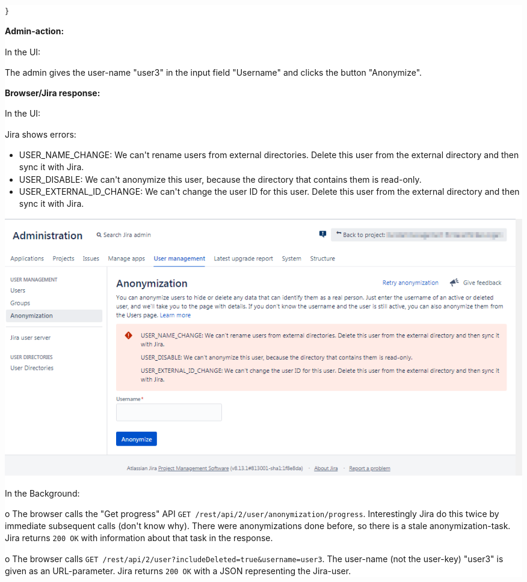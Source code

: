 	}


**Admin-action:**

In the UI:

The admin gives the user-name "user3" in the input field "Username" and clicks
the button "Anonymize".

**Browser/Jira response:**

In the UI:

Jira shows errors:

- USER_NAME_CHANGE: We can't rename users from external directories. Delete this user from the external directory and then sync it with Jira.
- USER_DISABLE: We can't anonymize this user, because the directory that contains them is read-only.
- USER_EXTERNAL_ID_CHANGE: We can't change the user ID for this user. Delete this user from the external directory and then sync it with Jira.

![](images/ex-2.png)

In the Background:

o The browser calls the "Get progress" API `GET /rest/api/2/user/anonymization/progress`.
Interestingly Jira do this twice by immediate subsequent calls (don't know why).
There were anonymizations done before, so there is a stale anonymization-task. Jira
returns `200 OK` with information about that task in the response.

o The browser calls `GET /rest/api/2/user?includeDeleted=true&username=user3`.
The user-name (not the user-key) "user3" is given as an URL-parameter.
Jira returns `200 OK` with a JSON representing the Jira-user.

